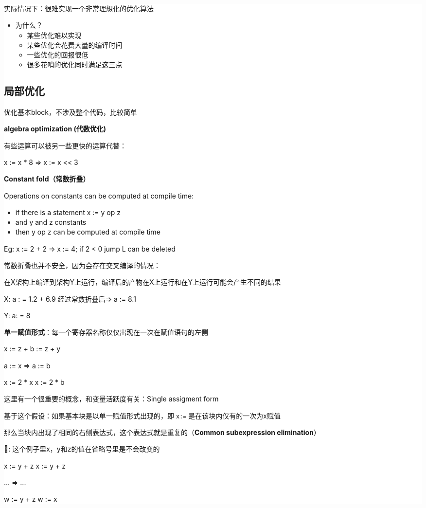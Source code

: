 实际情况下：很难实现一个非常理想化的优化算法

- 为什么？
  - 某些优化难以实现
  - 某些优化会花费大量的编译时间
  - 一些优化的回报很低
  - 很多花哨的优化同时满足这三点





## 局部优化

优化基本block，不涉及整个代码，比较简单

**algebra optimization (代数优化)**

有些运算可以被另一些更快的运算代替：

x := x * 8 => x := x << 3



**Constant fold（常数折叠）**

Operations on constants can be computed at compile time:

- if there is a statement x := y op z
- and y and z constants
- then y op z can be computed at compile time

Eg: x := 2 + 2 => x := 4;  if 2 < 0 jump L can be deleted

常数折叠也并不安全，因为会存在交叉编译的情况：

在X架构上编译到架构Y上运行，编译后的产物在X上运行和在Y上运行可能会产生不同的结果

X: a : = 1.2 + 6.9  经过常数折叠后=>  a := 8.1

Y: a: = 8



**单一赋值形式**：每一个寄存器名称仅仅出现在一次在赋值语句的左侧

x := z + 				b := z + y 

a := x   		=>  	a := b   

x := 2 * x			x := 2 * b

这里有一个很重要的概念，和变量活跃度有关：Single assigment form

基于这个假设：如果基本块是以单一赋值形式出现的，即 `x:=` 是在该块内仅有的一次为x赋值

那么当块内出现了相同的右侧表达式，这个表达式就是重复的（**Common subexpression elimination**）

🌰: 这个例子里x，y和z的值在省略号里是不会改变的

x := y + z					x := y + z 

...					=> 			...   

w := y + z				   w := x
